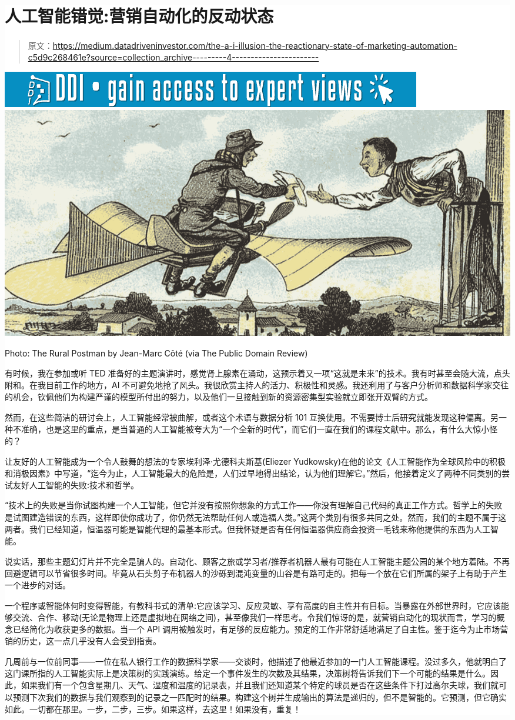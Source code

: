 # 人工智能错觉:营销自动化的反动状态

> 原文：<https://medium.datadriveninvestor.com/the-a-i-illusion-the-reactionary-state-of-marketing-automation-c5d9c268461e?source=collection_archive---------4----------------------->

[![](img/98948dd32b3bc173b1be526428c94e89.png)](http://www.track.datadriveninvestor.com/1B9E)![](img/b5da7343829be10311d044408d695a38.png)

Photo: The Rural Postman by Jean-Marc Côté (via The Public Domain Review)

有时候，我在参加或听 TED 准备好的主题演讲时，感觉肾上腺素在涌动，这预示着又一项“这就是未来”的技术。我有时甚至会随大流，点头附和。在我目前工作的地方，AI 不可避免地抢了风头。我很欣赏主持人的活力、积极性和灵感。我还利用了与客户分析师和数据科学家交往的机会，钦佩他们为构建严谨的模型所付出的努力，以及他们一旦接触到新的资源密集型实验就立即张开双臂的方式。

然而，在这些简洁的研讨会上，人工智能经常被曲解，或者这个术语与数据分析 101 互换使用。不需要博士后研究就能发现这种偏离。另一种不准确，也是这里的重点，是当普通的人工智能被夸大为“一个全新的时代”，而它们一直在我们的课程文献中。那么，有什么大惊小怪的？

让友好的人工智能成为一个令人鼓舞的想法的专家埃利泽·尤德科夫斯基(Eliezer Yudkowsky)在他的论文《人工智能作为全球风险中的积极和消极因素》中写道，“迄今为止，人工智能最大的危险是，人们过早地得出结论，认为他们理解它。”然后，他接着定义了两种不同类别的尝试友好人工智能的失败:技术和哲学。

“技术上的失败是当你试图构建一个人工智能，但它并没有按照你想象的方式工作——你没有理解自己代码的真正工作方式。哲学上的失败是试图建造错误的东西，这样即使你成功了，你仍然无法帮助任何人或造福人类。”这两个类别有很多共同之处。然而，我们的主题不属于这两者。我们已经知道，恒温器可能是智能代理的最基本形式。但我怀疑是否有任何恒温器供应商会投资一毛钱来称他提供的东西为人工智能。

说实话，那些主题幻灯片并不完全是骗人的。自动化、顾客之旅或学习者/推荐者机器人最有可能在人工智能主题公园的某个地方着陆。不再回避逻辑可以节省很多时间。毕竟从石头剪子布机器人的沙砾到混沌变量的山谷是有路可走的。把每一个放在它们所属的架子上有助于产生一个进步的对话。

一个程序或智能体何时变得智能，有教科书式的清单:它应该学习、反应灵敏、享有高度的自主性并有目标。当暴露在外部世界时，它应该能够交流、合作、移动(无论是物理上还是虚拟地在网络之间)，甚至像我们一样思考。令我们惊讶的是，就营销自动化的现状而言，学习的概念已经简化为收获更多的数据。当一个 API 调用被触发时，有足够的反应能力。预定的工作非常舒适地满足了自主性。鉴于迄今为止市场营销的历史，这一点几乎没有人会受到指责。

几周前与一位前同事——一位在私人银行工作的数据科学家——交谈时，他描述了他最近参加的一门人工智能课程。没过多久，他就明白了这门课所指的人工智能实际上是决策树的实践演练。给定一个事件发生的次数及其结果，决策树将告诉我们下一个可能的结果是什么。因此，如果我们有一个包含星期几、天气、湿度和温度的记录表，并且我们还知道某个特定的球员是否在这些条件下打过高尔夫球，我们就可以预测下次我们的数据与我们观察到的记录之一匹配时的结果。构建这个树并生成输出的算法是递归的，但不是智能的。它预测，但它确实如此。一切都在那里。一步，二步，三步。如果这样，去这里！如果没有，重复！

